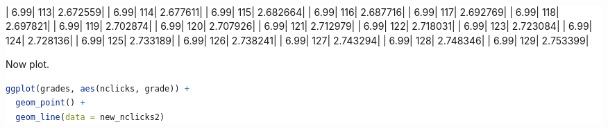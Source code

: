 |    6.99|     113| 2.672559|
|    6.99|     114| 2.677611|
|    6.99|     115| 2.682664|
|    6.99|     116| 2.687716|
|    6.99|     117| 2.692769|
|    6.99|     118| 2.697821|
|    6.99|     119| 2.702874|
|    6.99|     120| 2.707926|
|    6.99|     121| 2.712979|
|    6.99|     122| 2.718031|
|    6.99|     123| 2.723084|
|    6.99|     124| 2.728136|
|    6.99|     125| 2.733189|
|    6.99|     126| 2.738241|
|    6.99|     127| 2.743294|
|    6.99|     128| 2.748346|
|    6.99|     129| 2.753399|

</div>

Now plot.


```r
ggplot(grades, aes(nclicks, grade)) +
  geom_point() +
  geom_line(data = new_nclicks2)
```

<div class="figure" style="text-align: center">